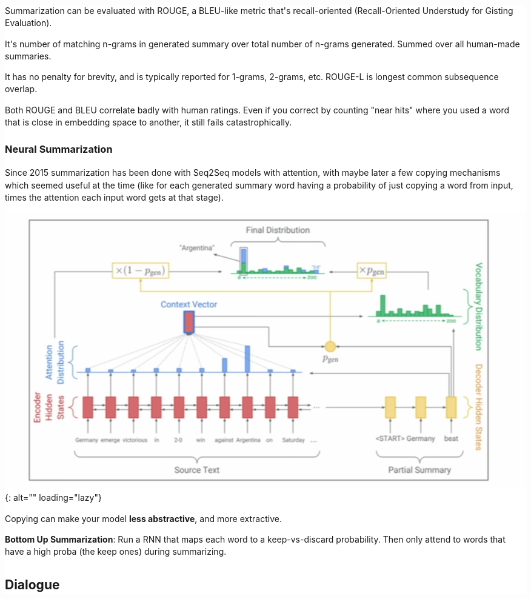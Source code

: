Summarization can be evaluated with ROUGE, a BLEU-like metric that's recall-oriented (Recall-Oriented Understudy for Gisting Evaluation).

It's number of matching n-grams in generated summary over total number of n-grams generated. Summed over all human-made summaries.

It has no penalty for brevity, and is typically reported for 1-grams, 2-grams, etc. ROUGE-L is longest common subsequence overlap.

Both ROUGE and BLEU correlate badly with human ratings. Even if you correct by counting "near hits" where you used a word that is close in embedding space to another, it still fails catastrophically. 

### Neural Summarization

Since 2015 summarization has been done with Seq2Seq models with attention, with maybe later a few copying mechanisms which seemed useful at the time (like for each generated summary word having a probability of just copying a word from input, times the attention each input word gets at that stage). 

![Screen_Shot_2021-01-14_at_20-06-41.png](image/Screen_Shot_2021-01-14_at_20-06-41.png){: alt="" loading="lazy"}

Copying can make your model **less abstractive**, and more extractive.

**Bottom Up Summarization**: Run a RNN that maps each word to a keep-vs-discard probability. Then only attend to words that have a high proba (the keep ones) during summarizing.

## Dialogue
